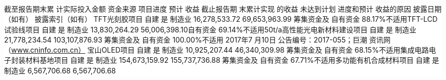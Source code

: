 截至报告期末累
计实际投入金额
资金来源
项目进度
预计
收益
截止报告期
末累计实现
的收益
未达到计划
进度和预计
收益的原因
披露日期
（如有）
披露索引（如有）
TFT光刻胶项目
自建
是
制造业
16,278,533.72
69,653,963.99
筹集资金及
自有资金
88.17%不适用TFT-LCD试验线项目
自建
是
制造业
13,830,264.29
56,006,398.10自有资金
69.14%不适用50t/a高性能光电新材料建设项目
自建
是
制造业
21,778,234.54
103,107,876.93
筹集资金及
自有资金
100.00%不适用
2017年7
月10日
公告编号：2017-055；巨潮
资讯网（www.cninfo.com.cn）
宝山OLED项目
自建
是
制造业
10,925,207.44
46,340,309.98
筹集资金及
自有资金
68.15%不适用集成电路电子封装材料基地项目
自建
是
制造业
154,673,159.92
155,737,736.88
筹集资金及
自有资金
67.71%不适用多功能有机合成材料项目
自建
是
制造业
6,567,706.68
6,567,706.68